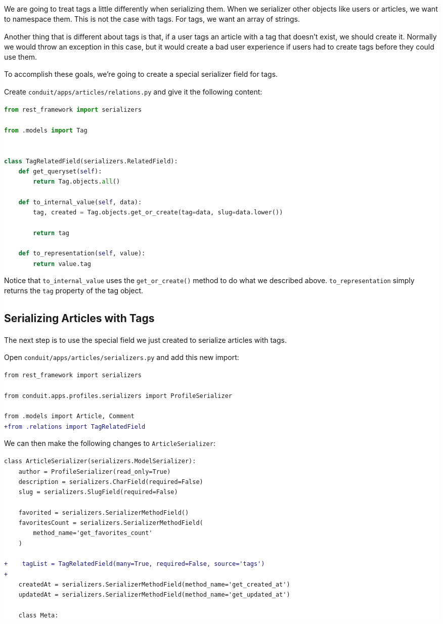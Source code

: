We are going to treat tags a little differently when serializing them. When we serializer other objects like users or articles, we want to namespace them. This is not the case with tags. For tags, we want an array of strings. 

Another thing that is different about tags is that, if a user tags an article with a tag that doesn’t exist, we should create it. Normally we would throw an exception in this case, but it would create a bad user experience if users had to create tags before they could use them.

To accomplish these goals, we’re going to create a special serializer field for tags.

Create `conduit/apps/articles/relations.py` and give it the following content:

```python
from rest_framework import serializers

from .models import Tag


class TagRelatedField(serializers.RelatedField):
    def get_queryset(self):
        return Tag.objects.all()

    def to_internal_value(self, data):
        tag, created = Tag.objects.get_or_create(tag=data, slug=data.lower())

        return tag

    def to_representation(self, value):
        return value.tag
```

Notice that `to_internal_value` uses the `get_or_create()` method to do what we described above. `to_representation` simply returns the `tag` property of the tag object.

## Serializing Articles with Tags

The next step is to use the special field we just created to serialize articles with tags.

Open `conduit/apps/articles/serializers.py` and add this new import:

```diff
from rest_framework import serializers

from conduit.apps.profiles.serializers import ProfileSerializer

from .models import Article, Comment
+from .relations import TagRelatedField
```

We can then make the following changes to `ArticleSerializer`:

```diff
class ArticleSerializer(serializers.ModelSerializer):
    author = ProfileSerializer(read_only=True)
    description = serializers.CharField(required=False)
    slug = serializers.SlugField(required=False)

    favorited = serializers.SerializerMethodField()
    favoritesCount = serializers.SerializerMethodField(
        method_name='get_favorites_count'
    )

+    tagList = TagRelatedField(many=True, required=False, source='tags')
+
    createdAt = serializers.SerializerMethodField(method_name='get_created_at')
    updatedAt = serializers.SerializerMethodField(method_name='get_updated_at')

    class Meta:
```